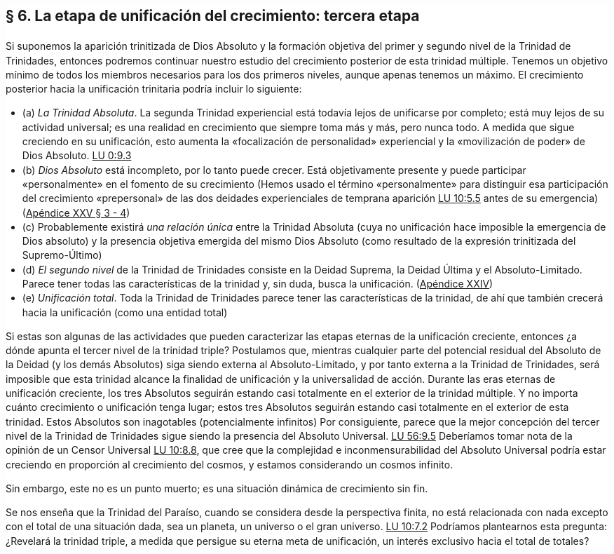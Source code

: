 ## § 6. La etapa de unificación del crecimiento: tercera etapa

Si suponemos la aparición trinitizada de Dios Absoluto y la formación objetiva del primer y segundo nivel de la Trinidad de Trinidades, entonces podremos continuar nuestro estudio del crecimiento posterior de esta trinidad múltiple. Tenemos un objetivo mínimo de todos los miembros necesarios para los dos primeros niveles, aunque apenas tenemos un máximo. El crecimiento posterior hacia la unificación trinitaria podría incluir lo siguiente:
- (a) _La Trinidad Absoluta_. La segunda Trinidad experiencial está todavía lejos de unificarse por completo; está muy lejos de su actividad universal; es una realidad en crecimiento que siempre toma más y más, pero nunca todo. A medida que sigue creciendo en su unificación, esto aumenta la «focalización de personalidad» experiencial y la «movilización de poder» de Dios Absoluto. <a id="a106_383"></a>[LU 0:9.3](/es/The_Urantia_Book/0#p9_3)
- (b) _Dios Absoluto_ está incompleto, por lo tanto puede crecer. Está objetivamente presente y puede participar «personalmente» en el fomento de su crecimiento (Hemos usado el término «personalmente» para distinguir esa participación del crecimiento «prepersonal» de las dos deidades experienciales de temprana aparición <a id="a107_322"></a>[LU 10:5.5](/es/The_Urantia_Book/10#p5_5) antes de su emergencia) ([Apéndice XXV § 3 - 4](/es/article/William_S_Sadler_Jr/Appendices_to_Study_of_the_Master_Universe/Appendix_25#h-3-el-crecimiento-personal-del-absoluto-limitado))
- (c) Probablemente existirá _una relación única_ entre la Trinidad Absoluta (cuya no unificación hace imposible la emergencia de Dios absoluto) y la presencia objetiva emergida del mismo Dios Absoluto (como resultado de la expresión trinitizada del Supremo-Último)
- (d) _El segundo nivel_ de la Trinidad de Trinidades consiste en la Deidad Suprema, la Deidad Última y el Absoluto-Limitado. Parece tener todas las características de la trinidad y, sin duda, busca la unificación. ([Apéndice XXIV](/es/article/William_S_Sadler_Jr/Appendices_to_Study_of_the_Master_Universe/Appendix_24))
- (e) _Unificación total_. Toda la Trinidad de Trinidades parece tener las características de la trinidad, de ahí que también crecerá hacia la unificación (como una entidad total)

Si estas son algunas de las actividades que pueden caracterizar las etapas eternas de la unificación creciente, entonces ¿a dónde apunta el tercer nivel de la trinidad triple? Postulamos que, mientras cualquier parte del potencial residual del Absoluto de la Deidad (y los demás Absolutos) siga siendo externa al Absoluto-Limitado, y por tanto externa a la Trinidad de Trinidades, será imposible que esta trinidad alcance la finalidad de unificación y la universalidad de acción. Durante las eras eternas de unificación creciente, los tres Absolutos seguirán estando casi totalmente en el exterior de la trinidad múltiple. Y no importa cuánto crecimiento o unificación tenga lugar; estos tres Absolutos seguirán estando casi totalmente en el exterior de esta trinidad. Estos Absolutos son inagotables (potencialmente infinitos) Por consiguiente, parece que la mejor concepción del tercer nivel de la Trinidad de Trinidades sigue siendo la presencia del Absoluto Universal. <a id="a112_973"></a>[LU 56:9.5](/es/The_Urantia_Book/56#p9_5) Deberíamos tomar nota de la opinión de un Censor Universal <a id="a112_1074"></a>[LU 10:8.8](/es/The_Urantia_Book/10#p8_8), que cree que la complejidad e inconmensurabilidad del Absoluto Universal podría estar creciendo en proporción al crecimiento del cosmos, y estamos considerando un cosmos infinito.

Sin embargo, este no es un punto muerto; es una situación dinámica de crecimiento sin fin.

Se nos enseña que la Trinidad del Paraíso, cuando se considera desde la perspectiva finita, no está relacionada con nada excepto con el total de una situación dada, sea un planeta, un universo o el gran universo. <a id="a116_213"></a>[LU 10:7.2](/es/The_Urantia_Book/10#p7_2) Podríamos plantearnos esta pregunta: ¿Revelará la trinidad triple, a medida que persigue su eterna meta de unificación, un interés exclusivo hacia el total de totales?
